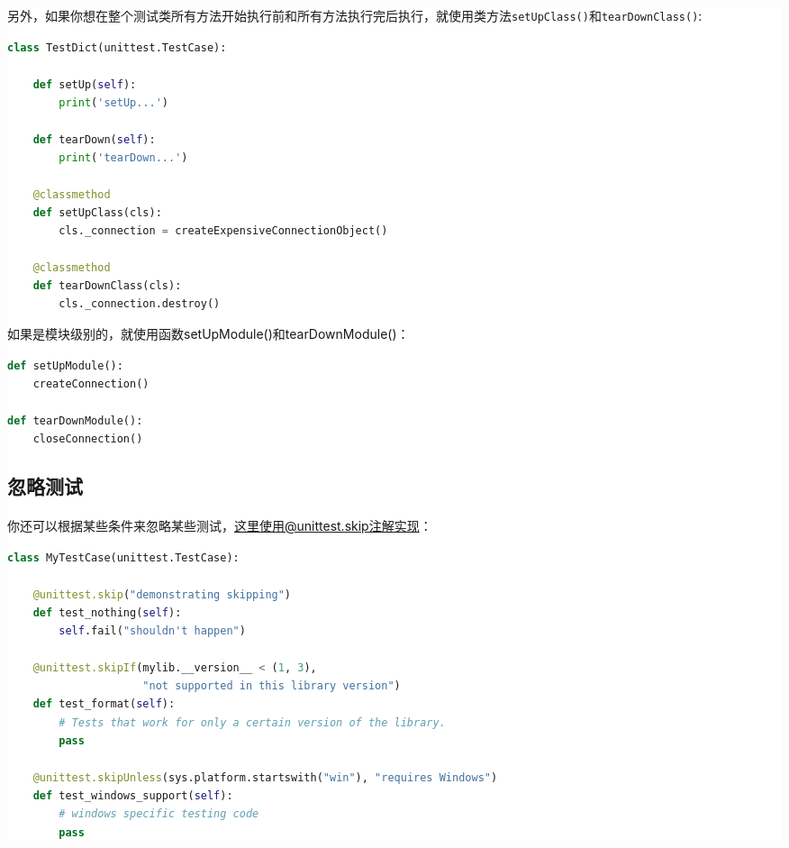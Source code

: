 另外，如果你想在整个测试类所有方法开始执行前和所有方法执行完后执行，就使用类方法`setUpClass()`和`tearDownClass()`:

```python
class TestDict(unittest.TestCase):

    def setUp(self):
        print('setUp...')

    def tearDown(self):
        print('tearDown...')

    @classmethod
    def setUpClass(cls):
        cls._connection = createExpensiveConnectionObject()

    @classmethod
    def tearDownClass(cls):
        cls._connection.destroy()

```

如果是模块级别的，就使用函数setUpModule()和tearDownModule()：

```python
def setUpModule():
    createConnection()

def tearDownModule():
    closeConnection()
```

## 忽略测试

你还可以根据某些条件来忽略某些测试，这里使用@unittest.skip注解实现：

```python
class MyTestCase(unittest.TestCase):

    @unittest.skip("demonstrating skipping")
    def test_nothing(self):
        self.fail("shouldn't happen")

    @unittest.skipIf(mylib.__version__ < (1, 3),
                     "not supported in this library version")
    def test_format(self):
        # Tests that work for only a certain version of the library.
        pass

    @unittest.skipUnless(sys.platform.startswith("win"), "requires Windows")
    def test_windows_support(self):
        # windows specific testing code
        pass
```
